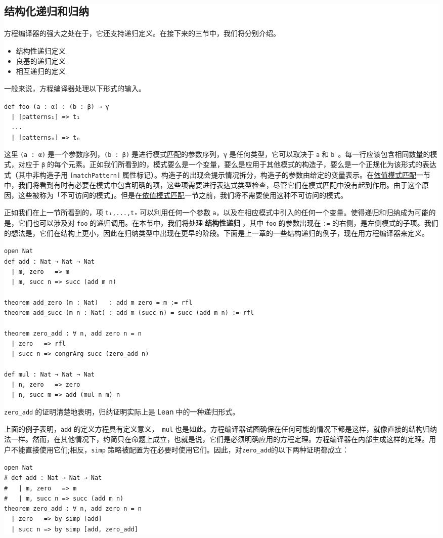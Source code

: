 结构化递归和归纳
----------------------------------



方程编译器的强大之处在于，它还支持递归定义。在接下来的三节中，我们将分别介绍。

- 结构性递归定义
- 良基的递归定义
- 相互递归的定义

一般来说，方程编译器处理以下形式的输入。

```
def foo (a : α) : (b : β) → γ
  | [patterns₁] => t₁
  ...
  | [patternsₙ] => tₙ
```



这里 `(a : α)` 是一个参数序列，`(b : β)` 是进行模式匹配的参数序列，`γ` 是任何类型，它可以取决于 `a` 和 `b `。每一行应该包含相同数量的模式，对应于 `β` 的每个元素。正如我们所看到的，模式要么是一个变量，要么是应用于其他模式的构造子，要么是一个正规化为该形式的表达式（其中非构造子用 ``[matchPattern]`` 属性标记）。构造子的出现会提示情况拆分，构造子的参数由给定的变量表示。在[依值模式匹配](#依值模式匹配)一节中，我们将看到有时有必要在模式中包含明确的项，这些项需要进行表达式类型检查，尽管它们在模式匹配中没有起到作用。由于这个原因，这些被称为「不可访问的模式」。但是在[依值模式匹配](#依值模式匹配)一节之前，我们将不需要使用这种不可访问的模式。

正如我们在上一节所看到的，项 `t₁,...,tₙ` 可以利用任何一个参数 `a`，以及在相应模式中引入的任何一个变量。使得递归和归纳成为可能的是，它们也可以涉及对 ``foo`` 的递归调用。在本节中，我们将处理 **结构性递归** ，其中 `foo` 的参数出现在 `:=` 的右侧，是左侧模式的子项。我们的想法是，它们在结构上更小，因此在归纳类型中出现在更早的阶段。下面是上一章的一些结构递归的例子，现在用方程编译器来定义。

```lean
open Nat
def add : Nat → Nat → Nat
  | m, zero   => m
  | m, succ n => succ (add m n)

theorem add_zero (m : Nat)   : add m zero = m := rfl
theorem add_succ (m n : Nat) : add m (succ n) = succ (add m n) := rfl

theorem zero_add : ∀ n, add zero n = n
  | zero   => rfl
  | succ n => congrArg succ (zero_add n)

def mul : Nat → Nat → Nat
  | n, zero   => zero
  | n, succ m => add (mul n m) n
```


``zero_add`` 的证明清楚地表明，归纳证明实际上是 Lean 中的一种递归形式。

上面的例子表明，``add`` 的定义方程具有定义意义，`` mul`` 也是如此。方程编译器试图确保在任何可能的情况下都是这样，就像直接的结构归纳法一样。然而，在其他情况下，约简只在命题上成立，也就是说，它们是必须明确应用的方程定理。方程编译器在内部生成这样的定理。用户不能直接使用它们;相反，``simp`` 策略被配置为在必要时使用它们。因此，对`zero_add`的以下两种证明都成立：

```lean
open Nat
# def add : Nat → Nat → Nat
#   | m, zero   => m
#   | m, succ n => succ (add m n)
theorem zero_add : ∀ n, add zero n = n
  | zero   => by simp [add]
  | succ n => by simp [add, zero_add]
```
